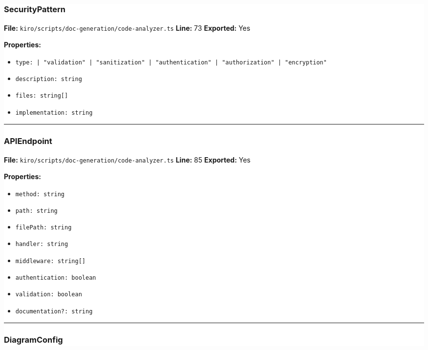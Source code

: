 ### SecurityPattern

**File:** `kiro/scripts/doc-generation/code-analyzer.ts`
**Line:** 73
**Exported:** Yes



**Properties:**

- `type: | "validation"
    | "sanitization"
    | "authentication"
    | "authorization"
    | "encryption"`

- `description: string`

- `files: string[]`

- `implementation: string`




---

### APIEndpoint

**File:** `kiro/scripts/doc-generation/code-analyzer.ts`
**Line:** 85
**Exported:** Yes



**Properties:**

- `method: string`

- `path: string`

- `filePath: string`

- `handler: string`

- `middleware: string[]`

- `authentication: boolean`

- `validation: boolean`

- `documentation?: string`




---

### DiagramConfig
